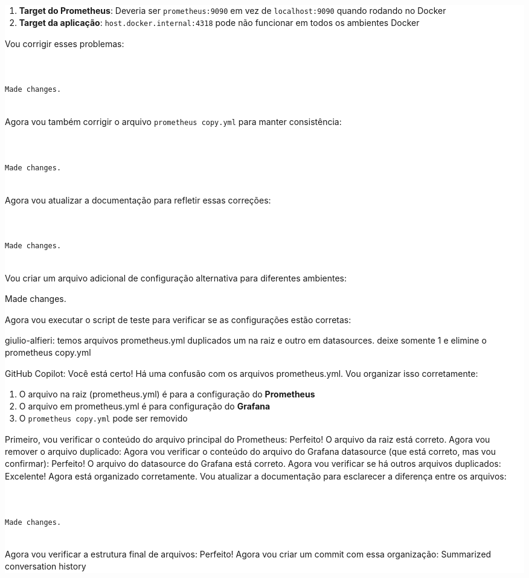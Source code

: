 1. **Target do Prometheus**: Deveria ser `prometheus:9090` em vez de `localhost:9090` quando rodando no Docker
2. **Target da aplicação**: `host.docker.internal:4318` pode não funcionar em todos os ambientes Docker

Vou corrigir esses problemas: 
```


Made changes.


```
Agora vou também corrigir o arquivo `prometheus copy.yml` para manter consistência: 
```


Made changes.


```
Agora vou atualizar a documentação para refletir essas correções: 
```


Made changes.


```
Vou criar um arquivo adicional de configuração alternativa para diferentes ambientes: 

Made changes.

Agora vou executar o script de teste para verificar se as configurações estão corretas: 

giulio-alfieri: temos arquivos prometheus.yml duplicados um na raiz e outro em datasources. deixe somente 1 e elimine o prometheus copy.yml

GitHub Copilot: Você está certo! Há uma confusão com os arquivos prometheus.yml. Vou organizar isso corretamente:

1. O arquivo na raiz (prometheus.yml) é para a configuração do **Prometheus**
2. O arquivo em prometheus.yml é para configuração do **Grafana**
3. O `prometheus copy.yml` pode ser removido

Primeiro, vou verificar o conteúdo do arquivo principal do Prometheus: Perfeito! O arquivo da raiz está correto. Agora vou remover o arquivo duplicado: Agora vou verificar o conteúdo do arquivo do Grafana datasource (que está correto, mas vou confirmar): Perfeito! O arquivo do datasource do Grafana está correto. Agora vou verificar se há outros arquivos duplicados: Excelente! Agora está organizado corretamente. Vou atualizar a documentação para esclarecer a diferença entre os arquivos: 
```


Made changes.


```
Agora vou verificar a estrutura final de arquivos: Perfeito! Agora vou criar um commit com essa organização: Summarized conversation history
